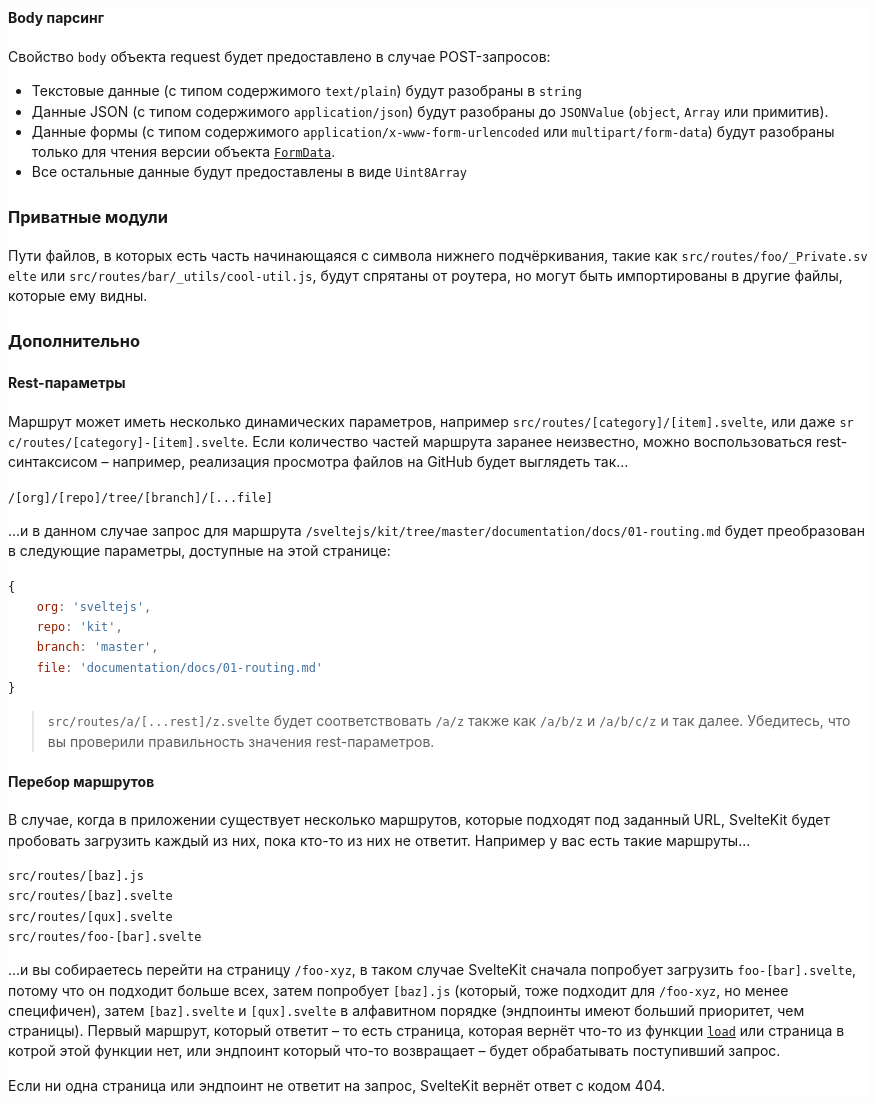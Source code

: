 #### Body парсинг

Свойство `body` объекта request будет предоставлено в случае POST-запросов:

- Текстовые данные (с типом содержимого `text/plain`) будут разобраны в `string`
- Данные JSON (с типом содержимого `application/json`) будут разобраны до `JSONValue` (`object`, `Array` или примитив).
- Данные формы (с типом содержимого `application/x-www-form-urlencoded` или `multipart/form-data`) будут разобраны только для чтения версии объекта [`FormData`](https://developer.mozilla.org/en-US/docs/Web/API/FormData).
- Все остальные данные будут предоставлены в виде `Uint8Array`

### Приватные модули 

Пути файлов, в которых есть часть начинающаяся с символа нижнего подчёркивания, такие как `src/routes/foo/_Private.svelte` или `src/routes/bar/_utils/cool-util.js`, будут спрятаны от роутера, но могут быть импортированы в другие файлы, которые ему видны.


### Дополнительно

#### Rest-параметры

Маршрут может иметь несколько динамических параметров, например `src/routes/[category]/[item].svelte`, или даже `src/routes/[category]-[item].svelte`. Если количество частей маршрута заранее неизвестно, можно воспользоваться rest-синтаксисом – например, реализация просмотра файлов на GitHub будет выглядеть так...

```bash
/[org]/[repo]/tree/[branch]/[...file]
```

...и в данном случае запрос для маршрута `/sveltejs/kit/tree/master/documentation/docs/01-routing.md` будет преобразован в следующие параметры, доступные на этой странице:

```js
{
	org: 'sveltejs',
	repo: 'kit',
	branch: 'master',
	file: 'documentation/docs/01-routing.md'
}
```

> `src/routes/a/[...rest]/z.svelte` будет соответствовать `/a/z` также как `/a/b/z` и `/a/b/c/z` и так далее. Убедитесь, что вы проверили правильность значения rest-параметров.


#### Перебор маршрутов

В случае, когда в приложении существует несколько маршрутов, которые подходят под заданный URL, SvelteKit будет пробовать загрузить каждый из них, пока кто-то из них не ответит. Например у вас есть такие маршруты... 

```bash
src/routes/[baz].js
src/routes/[baz].svelte
src/routes/[qux].svelte
src/routes/foo-[bar].svelte
```
...и вы собираетесь перейти на страницу `/foo-xyz`, в таком случае SvelteKit сначала попробует загрузить `foo-[bar].svelte`, потому что он подходит больше всех, затем попробует `[baz].js` (который, тоже подходит для `/foo-xyz`, но менее специфичен), затем `[baz].svelte` и `[qux].svelte` в алфавитном порядке (эндпоинты имеют больший приоритет, чем страницы). Первый маршрут, который ответит – то есть страница, которая вернёт что-то из функции [`load`](#zagruzka-dannyh) или страница в котрой этой функции нет, или эндпоинт который что-то возвращает – будет обрабатывать поступивший запрос.

Если ни одна страница или эндпоинт не ответит на запрос, SvelteKit вернёт ответ с кодом 404.